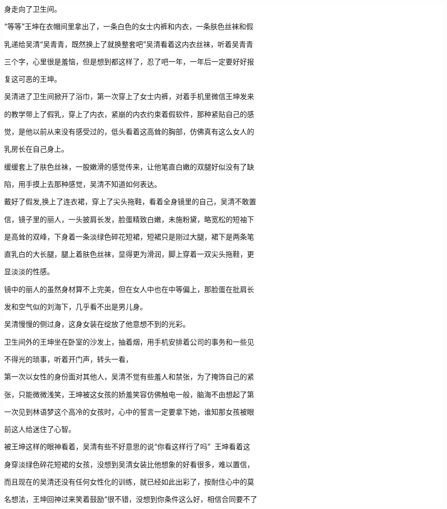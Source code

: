 身走向了卫生间。

“等等”王坤在衣帽间里拿出了，一条白色的女士内裤和内衣，一条肤色丝袜和假

乳递给吴清“吴青青，既然换上了就换整套吧”吴清看着这内衣丝袜，听着吴青青

三个字，心里很是羞恼，但是想到都这样了，忍了吧一年，一年后一定要好好报

复这可恶的王坤。





吴清进了卫生间掀开了浴巾，第一次穿上了女士内裤，对着手机里微信王坤发来

的教学带上了假乳，穿上了内衣，紧崩的内衣约束着假软件，那种紧贴自己的感

觉，是他以前从来没有感受过的，低头看着这高耸的胸部，仿佛真有这么女人的

乳房长在自己身上。

缓缓套上了肤色丝袜，一股嫩滑的感觉传来，让他笔直白嫩的双腿好似没有了缺

陷，用手摸上去那种感觉，吴清不知道如何表达。



戴好了假发,换上了连衣裙，穿上了尖头拖鞋，看着全身镜里的自己，吴清不敢置

信，镜子里的丽人，一头披肩长发，脸蛋精致白嫩，未施粉黛，略宽松的短袖下

是高耸的双峰，下身着一条淡绿色碎花短裙，短裙只是刚过大腿，裙下是两条笔

直乳白的大长腿，腿上着肤色丝袜，显得更为滑润，脚上穿着一双尖头拖鞋，更

显淡淡的性感。

镜中的丽人的虽然身材算不上完美，但在女人中也在中等偏上，那脸蛋在批肩长

发和空气似的刘海下，几乎看不出是男儿身。

吴清慢慢的侧过身，这身女装在绽放了他意想不到的光彩。





卫生间外的王坤坐在卧室的沙发上，抽着烟，用手机安排着公司的事务和一些见

不得光的琐事，听着开门声，转头一看，

第一次以女性的身份面对其他人，吴清不觉有些羞人和禁张，为了掩饰自己的紧

张，只能微微浅笑，王坤被这女孩的娇羞笑容仿佛触电一般，脑海不由想起了第

一次见到林语梦这个高冷的女孩时，心中的誓言一定要拿下她，谁知那女孩被眼

前这人给迷住了心智。



被王坤这样的眼神看着，吴清有些不好意思的说“你看这样行了吗”  王坤看着这

身穿淡绿色碎花短裙的女孩，没想到吴清女装比他想象的好看很多，难以置信，

而且现在的吴清还没有任何女性化的训练，就已经如此出彩了，按耐住心中的莫

名想法，王坤回神过来笑着鼓励“很不错，没想到你条件这么好，相信合同要不了
